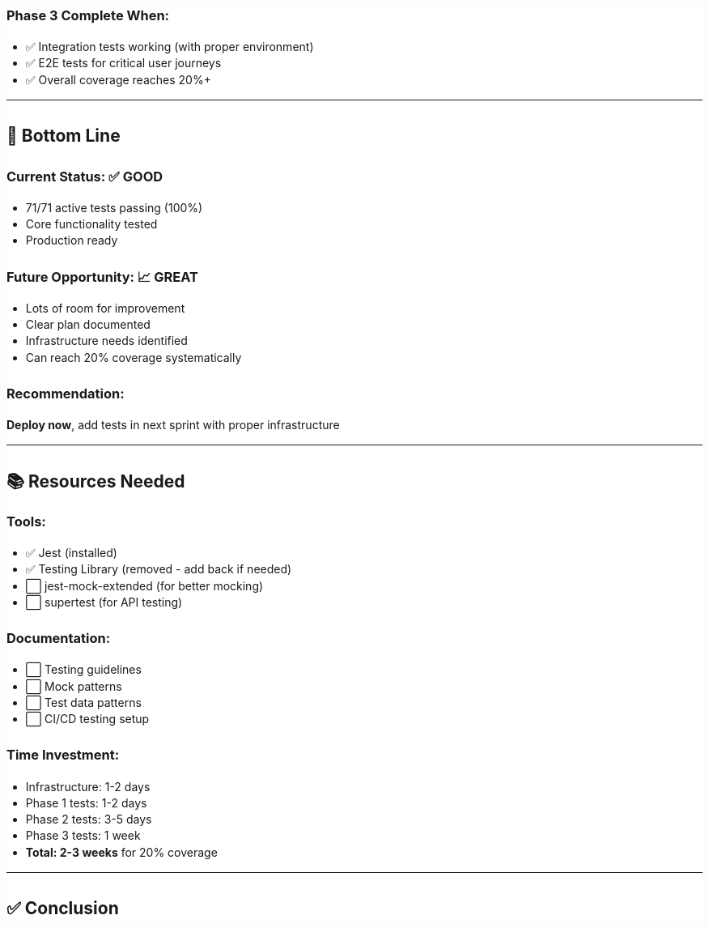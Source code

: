 ### Phase 3 Complete When:
- ✅ Integration tests working (with proper environment)
- ✅ E2E tests for critical user journeys
- ✅ Overall coverage reaches 20%+

---

## 🎯 Bottom Line

### Current Status: ✅ GOOD
- 71/71 active tests passing (100%)
- Core functionality tested
- Production ready

### Future Opportunity: 📈 GREAT
- Lots of room for improvement
- Clear plan documented
- Infrastructure needs identified
- Can reach 20% coverage systematically

### Recommendation: 
**Deploy now**, add tests in next sprint with proper infrastructure

---

## 📚 Resources Needed

### Tools:
- ✅ Jest (installed)
- ✅ Testing Library (removed - add back if needed)
- ⬜ jest-mock-extended (for better mocking)
- ⬜ supertest (for API testing)

### Documentation:
- ⬜ Testing guidelines
- ⬜ Mock patterns
- ⬜ Test data patterns
- ⬜ CI/CD testing setup

### Time Investment:
- Infrastructure: 1-2 days
- Phase 1 tests: 1-2 days
- Phase 2 tests: 3-5 days
- Phase 3 tests: 1 week
- **Total: 2-3 weeks** for 20% coverage

---

## ✅ Conclusion
